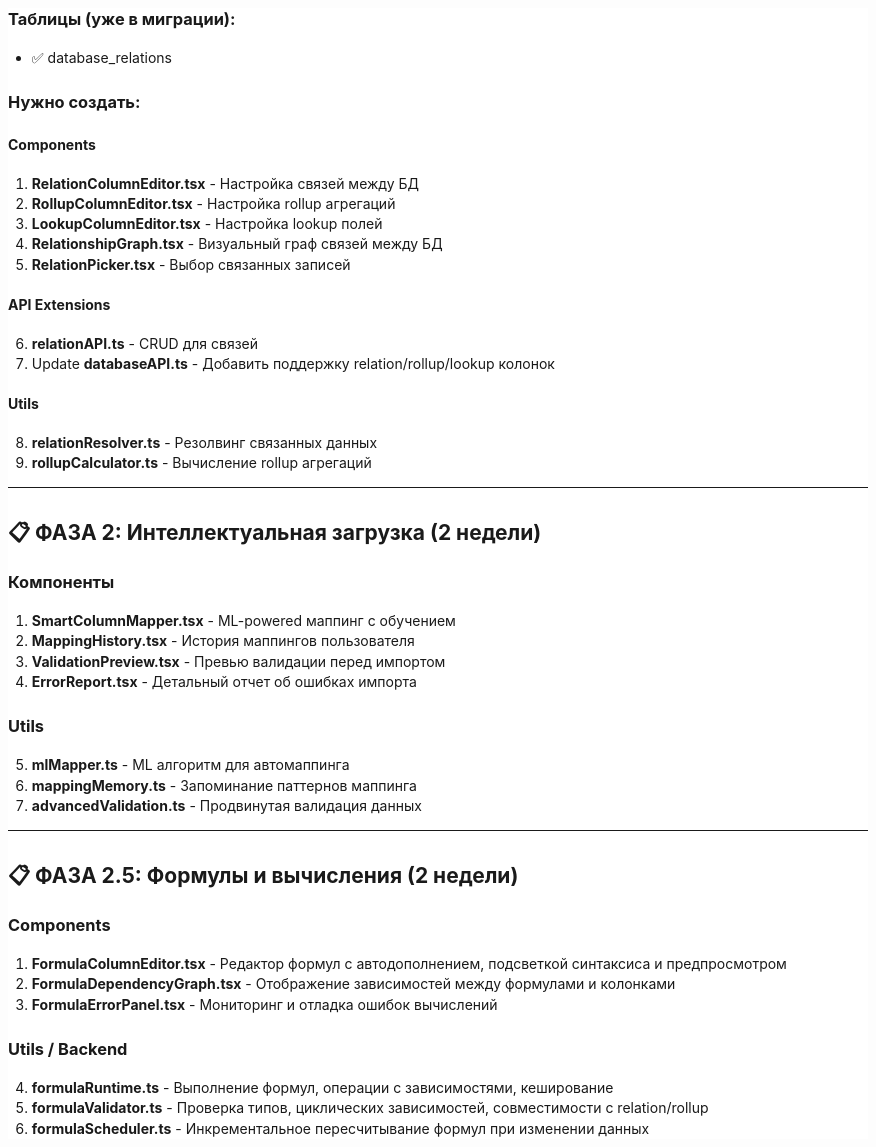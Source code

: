 ### Таблицы (уже в миграции):
- ✅ database_relations

### Нужно создать:

#### Components
1. **RelationColumnEditor.tsx** - Настройка связей между БД
2. **RollupColumnEditor.tsx** - Настройка rollup агрегаций
3. **LookupColumnEditor.tsx** - Настройка lookup полей
4. **RelationshipGraph.tsx** - Визуальный граф связей между БД
5. **RelationPicker.tsx** - Выбор связанных записей

#### API Extensions
6. **relationAPI.ts** - CRUD для связей
7. Update **databaseAPI.ts** - Добавить поддержку relation/rollup/lookup колонок

#### Utils
8. **relationResolver.ts** - Резолвинг связанных данных
9. **rollupCalculator.ts** - Вычисление rollup агрегаций

---

## 📋 ФАЗА 2: Интеллектуальная загрузка (2 недели)

### Компоненты
1. **SmartColumnMapper.tsx** - ML-powered маппинг с обучением
2. **MappingHistory.tsx** - История маппингов пользователя
3. **ValidationPreview.tsx** - Превью валидации перед импортом
4. **ErrorReport.tsx** - Детальный отчет об ошибках импорта

### Utils
5. **mlMapper.ts** - ML алгоритм для автомаппинга
6. **mappingMemory.ts** - Запоминание паттернов маппинга
7. **advancedValidation.ts** - Продвинутая валидация данных

---

## 📋 ФАЗА 2.5: Формулы и вычисления (2 недели)

### Components
1. **FormulaColumnEditor.tsx** - Редактор формул с автодополнением, подсветкой синтаксиса и предпросмотром
2. **FormulaDependencyGraph.tsx** - Отображение зависимостей между формулами и колонками
3. **FormulaErrorPanel.tsx** - Мониторинг и отладка ошибок вычислений

### Utils / Backend
4. **formulaRuntime.ts** - Выполнение формул, операции с зависимостями, кеширование
5. **formulaValidator.ts** - Проверка типов, циклических зависимостей, совместимости с relation/rollup
6. **formulaScheduler.ts** - Инкрементальное пересчитывание формул при изменении данных
